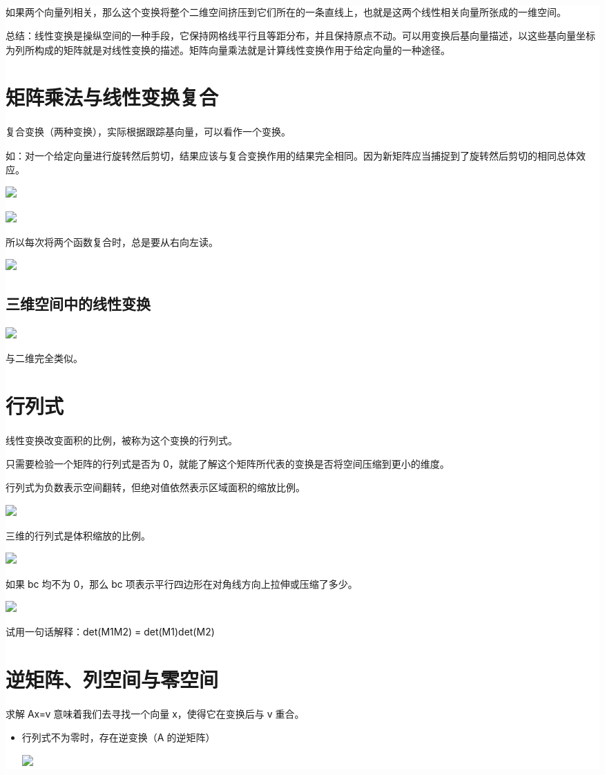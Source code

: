 如果两个向量列相关，那么这个变换将整个二维空间挤压到它们所在的一条直线上，也就是这两个线性相关向量所张成的一维空间。

总结：线性变换是操纵空间的一种手段，它保持网格线平行且等距分布，并且保持原点不动。可以用变换后基向量描述，以这些基向量坐标为列所构成的矩阵就是对线性变换的描述。矩阵向量乘法就是计算线性变换作用于给定向量的一种途径。

# 矩阵乘法与线性变换复合

复合变换（两种变换），实际根据跟踪基向量，可以看作一个变换。

如：对一个给定向量进行旋转然后剪切，结果应该与复合变换作用的结果完全相同。因为新矩阵应当捕捉到了旋转然后剪切的相同总体效应。

![](http://ohjwan9tm.bkt.clouddn.com/video-xiandaibenzhi7.jpeg)

![](http://ohjwan9tm.bkt.clouddn.com/video-xiandaibenzhi8.jpeg)

所以每次将两个函数复合时，总是要从右向左读。

![](http://ohjwan9tm.bkt.clouddn.com/video-xiandaibenzhi9.jpeg)

## 三维空间中的线性变换

![](http://ohjwan9tm.bkt.clouddn.com/video-xiandaibenzhi10.jpeg)

与二维完全类似。

# 行列式

线性变换改变面积的比例，被称为这个变换的行列式。

只需要检验一个矩阵的行列式是否为 0，就能了解这个矩阵所代表的变换是否将空间压缩到更小的维度。

行列式为负数表示空间翻转，但绝对值依然表示区域面积的缩放比例。

![](http://ohjwan9tm.bkt.clouddn.com/video-xiandaibenzhi11.jpeg)

三维的行列式是体积缩放的比例。

![](http://ohjwan9tm.bkt.clouddn.com/video-xiandaibenzhi12.jpeg)

如果 bc 均不为 0，那么 bc 项表示平行四边形在对角线方向上拉伸或压缩了多少。

![](http://ohjwan9tm.bkt.clouddn.com/video-xiandaibenzhi13.jpeg)

试用一句话解释：det(M1M2) = det(M1)det(M2)

# 逆矩阵、列空间与零空间

求解 Ax=v 意味着我们去寻找一个向量 x，使得它在变换后与 v 重合。

- 行列式不为零时，存在逆变换（A 的逆矩阵）

  ![](http://ohjwan9tm.bkt.clouddn.com/video-xiandaibenzhi14.jpeg)
